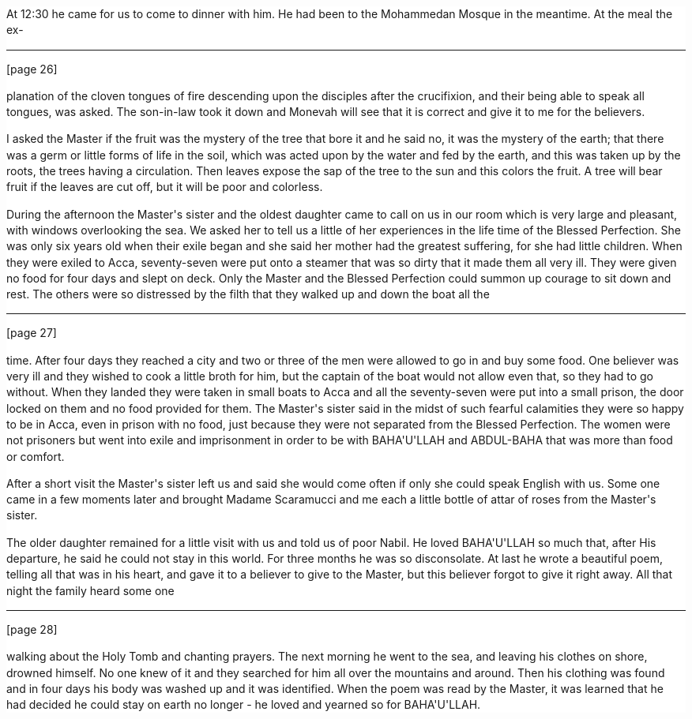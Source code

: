 At 12:30 he came for us to come to dinner with him. He had been to the Mohammedan Mosque in the meantime. At the meal the ex-  
  

* * *

\[page 26\]  
  
planation of the cloven tongues of fire descending upon the disciples after the crucifixion, and their being able to speak all tongues, was asked. The son-in-law took it down and Monevah will see that it is correct and give it to me for the believers.  
  
I asked the Master if the fruit was the mystery of the tree that bore it and he said no, it was the mystery of the earth; that there was a germ or little forms of life in the soil, which was acted upon by the water and fed by the earth, and this was taken up by the roots, the trees having a circulation. Then leaves expose the sap of the tree to the sun and this colors the fruit. A tree will bear fruit if the leaves are cut off, but it will be poor and colorless.  
  
During the afternoon the Master's sister and the oldest daughter came to call on us in our room which is very large and pleasant, with windows overlooking the sea. We asked her to tell us a little of her experiences in the life time of the Blessed Perfection. She was only six years old when their exile began and she said her mother had the greatest suffering, for she had little children. When they were exiled to Acca, seventy-seven were put onto a steamer that was so dirty that it made them all very ill. They were given no food for four days and slept on deck. Only the Master and the Blessed Perfection could summon up courage to sit down and rest. The others were so distressed by the filth that they walked up and down the boat all the  
  

* * *

\[page 27\]  
  
time. After four days they reached a city and two or three of the men were allowed to go in and buy some food. One believer was very ill and they wished to cook a little broth for him, but the captain of the boat would not allow even that, so they had to go without. When they landed they were taken in small boats to Acca and all the seventy-seven were put into a small prison, the door locked on them and no food provided for them. The Master's sister said in the midst of such fearful calamities they were so happy to be in Acca, even in prison with no food, just because they were not separated from the Blessed Perfection. The women were not prisoners but went into exile and imprisonment in order to be with BAHA'U'LLAH and ABDUL-BAHA that was more than food or comfort.  
  
After a short visit the Master's sister left us and said she would come often if only she could speak English with us. Some one came in a few moments later and brought Madame Scaramucci and me each a little bottle of attar of roses from the Master's sister.  
  
The older daughter remained for a little visit with us and told us of poor Nabil. He loved BAHA'U'LLAH so much that, after His departure, he said he could not stay in this world. For three months he was so disconsolate. At last he wrote a beautiful poem, telling all that was in his heart, and gave it to a believer to give to the Master, but this believer forgot to give it right away. All that night the family heard some one  
  

* * *

\[page 28\]  
  
walking about the Holy Tomb and chanting prayers. The next morning he went to the sea, and leaving his clothes on shore, drowned himself. No one knew of it and they searched for him all over the mountains and around. Then his clothing was found and in four days his body was washed up and it was identified. When the poem was read by the Master, it was learned that he had decided he could stay on earth no longer - he loved and yearned so for BAHA'U'LLAH.  
  